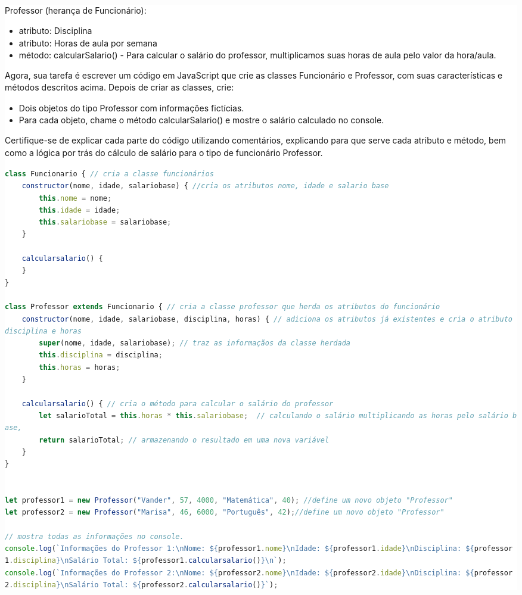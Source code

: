 Professor (herança de Funcionário):
- atributo: Disciplina
- atributo: Horas de aula por semana
- método: calcularSalario() - Para calcular o salário do professor, multiplicamos suas horas de aula pelo valor da hora/aula.

Agora, sua tarefa é escrever um código em JavaScript que crie as classes Funcionário e Professor, com suas características e métodos descritos acima. Depois de criar as classes, crie:
- Dois objetos do tipo Professor com informações fictícias.
- Para cada objeto, chame o método calcularSalario() e mostre o salário calculado no console.

Certifique-se de explicar cada parte do código utilizando comentários, explicando para que serve cada atributo e método, bem como a lógica por trás do cálculo de salário para o tipo de funcionário Professor.

```javascript
class Funcionario { // cria a classe funcionários
    constructor(nome, idade, salariobase) { //cria os atributos nome, idade e salario base
        this.nome = nome;
        this.idade = idade;
        this.salariobase = salariobase;
    }

    calcularsalario() {
    }
}

class Professor extends Funcionario { // cria a classe professor que herda os atributos do funcionário
    constructor(nome, idade, salariobase, disciplina, horas) { // adiciona os atributos já existentes e cria o atributo disciplina e horas
        super(nome, idade, salariobase); // traz as informaçãos da classe herdada
        this.disciplina = disciplina;
        this.horas = horas;
    }

    calcularsalario() { // cria o método para calcular o salário do professor
        let salarioTotal = this.horas * this.salariobase;  // calculando o salário multiplicando as horas pelo salário base,
        return salarioTotal; // armazenando o resultado em uma nova variável
    }
}


let professor1 = new Professor("Vander", 57, 4000, "Matemática", 40); //define um novo objeto "Professor"
let professor2 = new Professor("Marisa", 46, 6000, "Português", 42);//define um novo objeto "Professor"

// mostra todas as informações no console.
console.log(`Informações do Professor 1:\nNome: ${professor1.nome}\nIdade: ${professor1.idade}\nDisciplina: ${professor1.disciplina}\nSalário Total: ${professor1.calcularsalario()}\n`);
console.log(`Informações do Professor 2:\nNome: ${professor2.nome}\nIdade: ${professor2.idade}\nDisciplina: ${professor2.disciplina}\nSalário Total: ${professor2.calcularsalario()}`);
```
